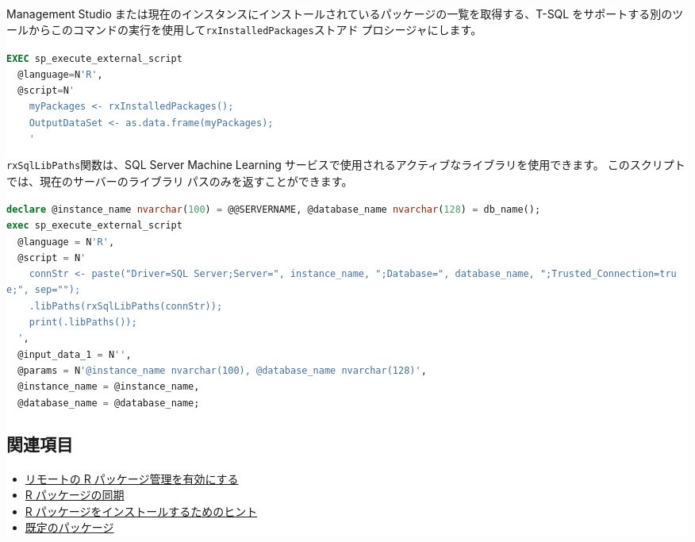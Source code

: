 Management Studio または現在のインスタンスにインストールされているパッケージの一覧を取得する、T-SQL をサポートする別のツールからこのコマンドの実行を使用して`rxInstalledPackages`ストアド プロシージャにします。

```sql
EXEC sp_execute_external_script 
  @language=N'R', 
  @script=N'
    myPackages <- rxInstalledPackages();
    OutputDataSet <- as.data.frame(myPackages);
    '
```

`rxSqlLibPaths`関数は、SQL Server Machine Learning サービスで使用されるアクティブなライブラリを使用できます。 このスクリプトでは、現在のサーバーのライブラリ パスのみを返すことができます。 

```sql
declare @instance_name nvarchar(100) = @@SERVERNAME, @database_name nvarchar(128) = db_name();
exec sp_execute_external_script 
  @language = N'R',
  @script = N'
    connStr <- paste("Driver=SQL Server;Server=", instance_name, ";Database=", database_name, ";Trusted_Connection=true;", sep="");
    .libPaths(rxSqlLibPaths(connStr));
    print(.libPaths());
  ', 
  @input_data_1 = N'', 
  @params = N'@instance_name nvarchar(100), @database_name nvarchar(128)',
  @instance_name = @instance_name, 
  @database_name = @database_name;
```

## <a name="see-also"></a>関連項目

+ [リモートの R パッケージ管理を有効にする](r-package-how-to-enable-or-disable.md)
+ [R パッケージの同期](package-install-uninstall-and-sync.md)
+ [R パッケージをインストールするためのヒント](packages-installed-in-user-libraries.md)
+ [既定のパッケージ](installing-and-managing-r-packages.md)